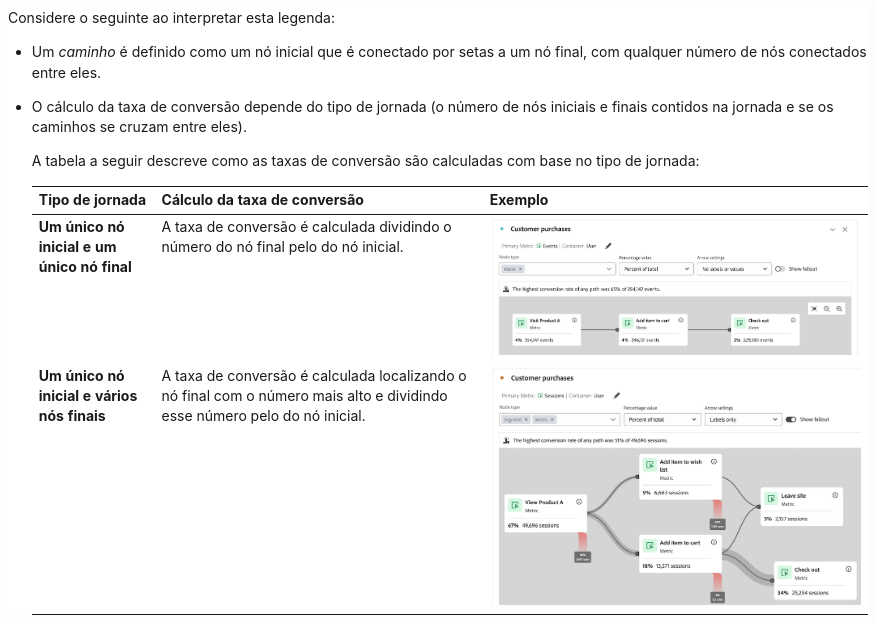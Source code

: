 Considere o seguinte ao interpretar esta legenda:

* Um _caminho_ é definido como um nó inicial que é conectado por setas a um nó final, com qualquer número de nós conectados entre eles.

* O cálculo da taxa de conversão depende do tipo de jornada (o número de nós iniciais e finais contidos na jornada e se os caminhos se cruzam entre eles).

  A tabela a seguir descreve como as taxas de conversão são calculadas com base no tipo de jornada:

  | Tipo de jornada | Cálculo da taxa de conversão | Exemplo |
  |---------|----------|---------|
  | **Um único nó inicial e um único nó final** | A taxa de conversão é calculada dividindo o número do nó final pelo do nó inicial. | ![Jornada com vários inícios que convergem em um nó comum](assets/journey-canvas-single-path.png) |
  | **Um único nó inicial e vários nós finais** | A taxa de conversão é calculada localizando o nó final com o número mais alto e dividindo esse número pelo do nó inicial. | ![Jornada com vários inícios que convergem em um nó comum](assets/journey-canvas-singlestart-multiend.png) |